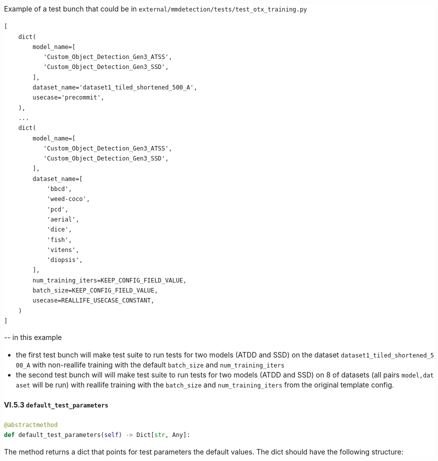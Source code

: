 Example of a test bunch that could be in `external/mmdetection/tests/test_otx_training.py`

```
[
    dict(
        model_name=[
           'Custom_Object_Detection_Gen3_ATSS',
           'Custom_Object_Detection_Gen3_SSD',
        ],
        dataset_name='dataset1_tiled_shortened_500_A',
        usecase='precommit',
    ),
    ...
    dict(
        model_name=[
           'Custom_Object_Detection_Gen3_ATSS',
           'Custom_Object_Detection_Gen3_SSD',
        ],
        dataset_name=[
            'bbcd',
            'weed-coco',
            'pcd',
            'aerial',
            'dice',
            'fish',
            'vitens',
            'diopsis',
        ],
        num_training_iters=KEEP_CONFIG_FIELD_VALUE,
        batch_size=KEEP_CONFIG_FIELD_VALUE,
        usecase=REALLIFE_USECASE_CONSTANT,
    )
]
```

-- in this example

- the first test bunch will make test suite to run tests for two models (ATDD and SSD) on the
  dataset `dataset1_tiled_shortened_500_A` with non-reallife training with the default `batch_size`
  and `num_training_iters`
- the second test bunch will will make test suite to run tests for two models (ATDD and SSD) on 8 of
  datasets (all pairs `model,dataset` will be run) with reallife training with the `batch_size` and
  `num_training_iters` from the original template config.

#### VI.5.3 `default_test_parameters`

```python
@abstractmethod
def default_test_parameters(self) -> Dict[str, Any]:
```

The method returns a dict that points for test parameters the default values.
The dict should have the following structure:
